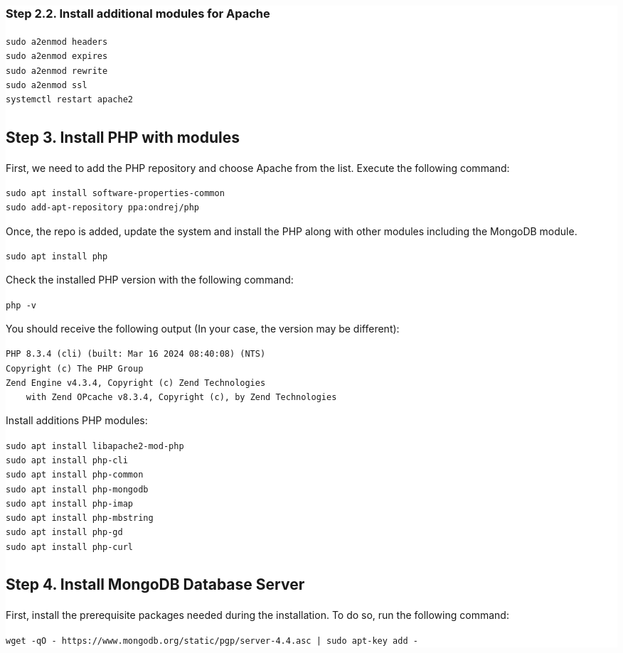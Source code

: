 ### Step 2.2. Install additional modules for Apache

```console
sudo a2enmod headers 
sudo a2enmod expires 
sudo a2enmod rewrite 
sudo a2enmod ssl 
systemctl restart apache2
```

## Step 3. Install PHP with modules
First, we need to add the PHP repository and choose Apache from the list. Execute the following command:

```console
sudo apt install software-properties-common
sudo add-apt-repository ppa:ondrej/php
```
Once, the repo is added, update the system and install the PHP along with other modules including the MongoDB module.

```console
sudo apt install php
```

Check the installed PHP version with the following command:

```console
php -v
```
You should receive the following output (In your case, the version may be different):

```console
PHP 8.3.4 (cli) (built: Mar 16 2024 08:40:08) (NTS)
Copyright (c) The PHP Group
Zend Engine v4.3.4, Copyright (c) Zend Technologies
    with Zend OPcache v8.3.4, Copyright (c), by Zend Technologies
```

Install additions PHP modules:
```console
sudo apt install libapache2-mod-php
sudo apt install php-cli
sudo apt install php-common
sudo apt install php-mongodb
sudo apt install php-imap
sudo apt install php-mbstring
sudo apt install php-gd
sudo apt install php-curl
```

## Step 4. Install MongoDB Database Server
First, install the prerequisite packages needed during the installation. To do so, run the following command:
```console
wget -qO - https://www.mongodb.org/static/pgp/server-4.4.asc | sudo apt-key add -
```
